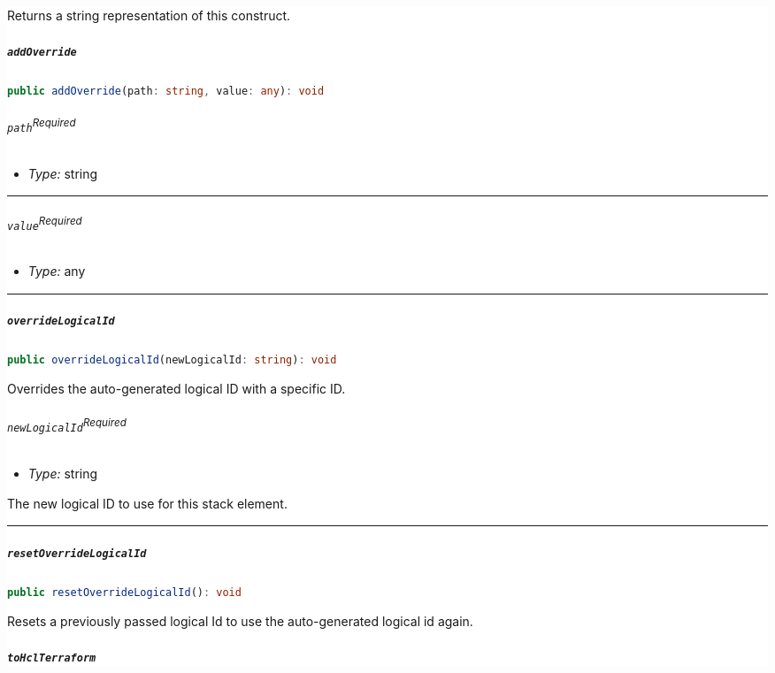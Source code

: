 Returns a string representation of this construct.

##### `addOverride` <a name="addOverride" id="@cdktf/provider-digitalocean.dataDigitaloceanFloatingIp.DataDigitaloceanFloatingIp.addOverride"></a>

```typescript
public addOverride(path: string, value: any): void
```

###### `path`<sup>Required</sup> <a name="path" id="@cdktf/provider-digitalocean.dataDigitaloceanFloatingIp.DataDigitaloceanFloatingIp.addOverride.parameter.path"></a>

- *Type:* string

---

###### `value`<sup>Required</sup> <a name="value" id="@cdktf/provider-digitalocean.dataDigitaloceanFloatingIp.DataDigitaloceanFloatingIp.addOverride.parameter.value"></a>

- *Type:* any

---

##### `overrideLogicalId` <a name="overrideLogicalId" id="@cdktf/provider-digitalocean.dataDigitaloceanFloatingIp.DataDigitaloceanFloatingIp.overrideLogicalId"></a>

```typescript
public overrideLogicalId(newLogicalId: string): void
```

Overrides the auto-generated logical ID with a specific ID.

###### `newLogicalId`<sup>Required</sup> <a name="newLogicalId" id="@cdktf/provider-digitalocean.dataDigitaloceanFloatingIp.DataDigitaloceanFloatingIp.overrideLogicalId.parameter.newLogicalId"></a>

- *Type:* string

The new logical ID to use for this stack element.

---

##### `resetOverrideLogicalId` <a name="resetOverrideLogicalId" id="@cdktf/provider-digitalocean.dataDigitaloceanFloatingIp.DataDigitaloceanFloatingIp.resetOverrideLogicalId"></a>

```typescript
public resetOverrideLogicalId(): void
```

Resets a previously passed logical Id to use the auto-generated logical id again.

##### `toHclTerraform` <a name="toHclTerraform" id="@cdktf/provider-digitalocean.dataDigitaloceanFloatingIp.DataDigitaloceanFloatingIp.toHclTerraform"></a>

